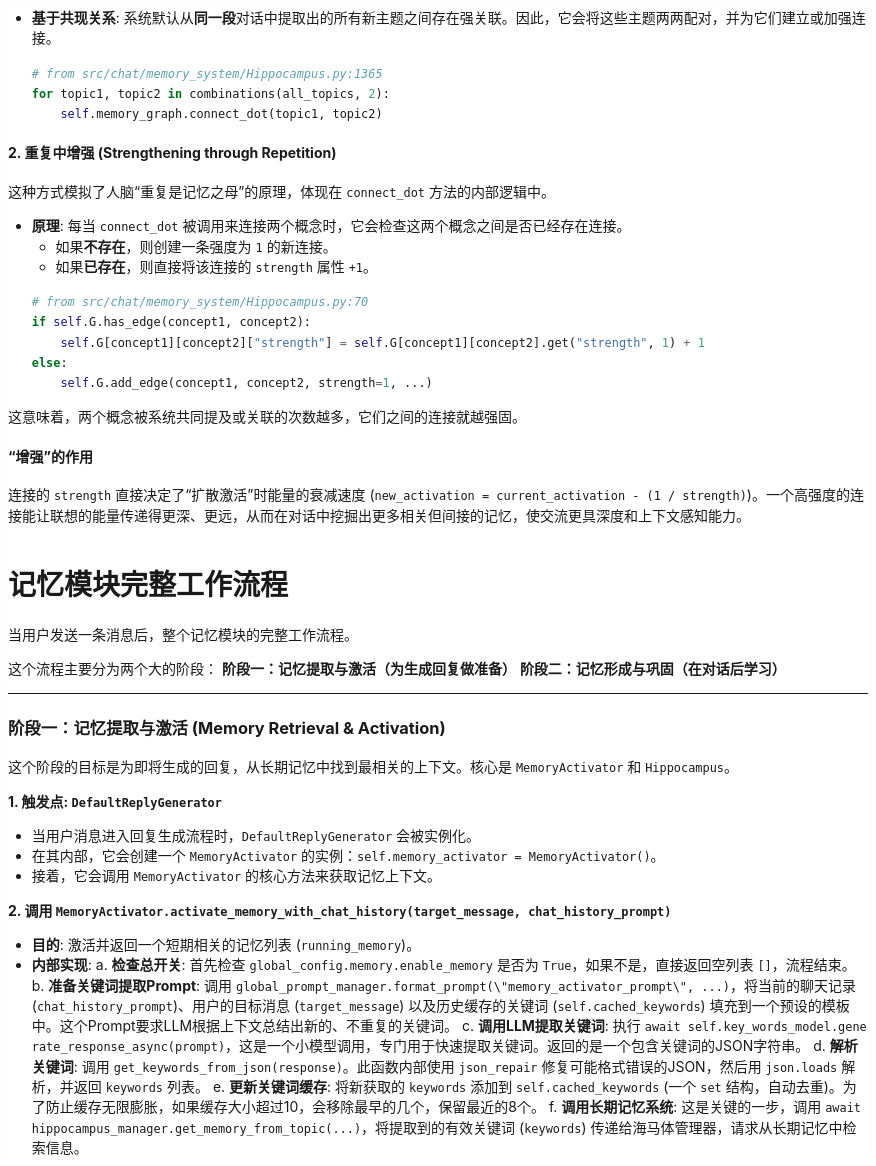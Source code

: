 -   **基于共现关系**: 系统默认从**同一段**对话中提取出的所有新主题之间存在强关联。因此，它会将这些主题两两配对，并为它们建立或加强连接。
    ```python
    # from src/chat/memory_system/Hippocampus.py:1365
    for topic1, topic2 in combinations(all_topics, 2):
        self.memory_graph.connect_dot(topic1, topic2)
    ```

#### 2. 重复中增强 (Strengthening through Repetition)

这种方式模拟了人脑“重复是记忆之母”的原理，体现在 `connect_dot` 方法的内部逻辑中。

-   **原理**: 每当 `connect_dot` 被调用来连接两个概念时，它会检查这两个概念之间是否已经存在连接。
    -   如果**不存在**，则创建一条强度为 `1` 的新连接。
    -   如果**已存在**，则直接将该连接的 `strength` 属性 `+1`。
    ```python
    # from src/chat/memory_system/Hippocampus.py:70
    if self.G.has_edge(concept1, concept2):
        self.G[concept1][concept2]["strength"] = self.G[concept1][concept2].get("strength", 1) + 1
    else:
        self.G.add_edge(concept1, concept2, strength=1, ...)
    ```
这意味着，两个概念被系统共同提及或关联的次数越多，它们之间的连接就越强固。

#### “增强”的作用

连接的 `strength` 直接决定了“扩散激活”时能量的衰减速度 (`new_activation = current_activation - (1 / strength)`)。一个高强度的连接能让联想的能量传递得更深、更远，从而在对话中挖掘出更多相关但间接的记忆，使交流更具深度和上下文感知能力。
# 记忆模块完整工作流程

当用户发送一条消息后，整个记忆模块的完整工作流程。

这个流程主要分为两个大的阶段：
**阶段一：记忆提取与激活（为生成回复做准备）**
**阶段二：记忆形成与巩固（在对话后学习）**

---

### **阶段一：记忆提取与激活 (Memory Retrieval & Activation)**

这个阶段的目标是为即将生成的回复，从长期记忆中找到最相关的上下文。核心是 `MemoryActivator` 和 `Hippocampus`。

**1. 触发点: `DefaultReplyGenerator`**
   - 当用户消息进入回复生成流程时，`DefaultReplyGenerator` 会被实例化。
   - 在其内部，它会创建一个 `MemoryActivator` 的实例：`self.memory_activator = MemoryActivator()`。
   - 接着，它会调用 `MemoryActivator` 的核心方法来获取记忆上下文。

**2. 调用 `MemoryActivator.activate_memory_with_chat_history(target_message, chat_history_prompt)`**
   - **目的**: 激活并返回一个短期相关的记忆列表 (`running_memory`)。
   - **内部实现**:
     a. **检查总开关**: 首先检查 `global_config.memory.enable_memory` 是否为 `True`，如果不是，直接返回空列表 `[]`，流程结束。
     b. **准备关键词提取Prompt**: 调用 `global_prompt_manager.format_prompt(\"memory_activator_prompt\", ...)`，将当前的聊天记录 (`chat_history_prompt`)、用户的目标消息 (`target_message`) 以及历史缓存的关键词 (`self.cached_keywords`) 填充到一个预设的模板中。这个Prompt要求LLM根据上下文总结出新的、不重复的关键词。
     c. **调用LLM提取关键词**: 执行 `await self.key_words_model.generate_response_async(prompt)`，这是一个小模型调用，专门用于快速提取关键词。返回的是一个包含关键词的JSON字符串。
     d. **解析关键词**: 调用 `get_keywords_from_json(response)`。此函数内部使用 `json_repair` 修复可能格式错误的JSON，然后用 `json.loads` 解析，并返回 `keywords` 列表。
     e. **更新关键词缓存**: 将新获取的 `keywords` 添加到 `self.cached_keywords` (一个 `set` 结构，自动去重)。为了防止缓存无限膨胀，如果缓存大小超过10，会移除最早的几个，保留最近的8个。
     f. **调用长期记忆系统**: 这是关键的一步，调用 `await hippocampus_manager.get_memory_from_topic(...)`，将提取到的有效关键词 (`keywords`) 传递给海马体管理器，请求从长期记忆中检索信息。

